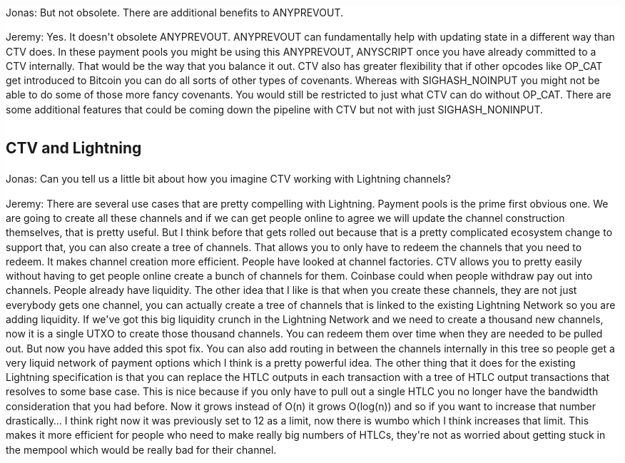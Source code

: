 Jonas: But not obsolete. There are additional benefits to ANYPREVOUT.

Jeremy: Yes. It doesn't obsolete ANYPREVOUT. ANYPREVOUT can
fundamentally help with updating state in a different way than CTV does.
In these payment pools you might be using this ANYPREVOUT, ANYSCRIPT
once you have already committed to a CTV internally. That would be the
way that you balance it out. CTV also has greater flexibility that if
other opcodes like OP_CAT get introduced to Bitcoin you can do all sorts
of other types of covenants. Whereas with SIGHASH_NOINPUT you might not
be able to do some of those more fancy covenants. You would still be
restricted to just what CTV can do without OP_CAT. There are some
additional features that could be coming down the pipeline with CTV but
not with just SIGHASH_NONINPUT.

## CTV and Lightning

Jonas: Can you tell us a little bit about how you imagine CTV working
with Lightning channels?

Jeremy: There are several use cases that are pretty compelling with
Lightning. Payment pools is the prime first obvious one. We are going to
create all these channels and if we can get people online to agree we
will update the channel construction themselves, that is pretty useful.
But I think before that gets rolled out because that is a pretty
complicated ecosystem change to support that, you can also create a tree
of channels. That allows you to only have to redeem the channels that
you need to redeem. It makes channel creation more efficient. People
have looked at channel factories. CTV allows you to pretty easily
without having to get people online create a bunch of channels for them.
Coinbase could when people withdraw pay out into channels. People
already have liquidity. The other idea that I like is that when you
create these channels, they are not just everybody gets one channel, you
can actually create a tree of channels that is linked to the existing
Lightning Network so you are adding liquidity. If we've got this big
liquidity crunch in the Lightning Network and we need to create a
thousand new channels, now it is a single UTXO to create those thousand
channels. You can redeem them over time when they are needed to be
pulled out. But now you have added this spot fix. You can also add
routing in between the channels internally in this tree so people get a
very liquid network of payment options which I think is a pretty
powerful idea. The other thing that it does for the existing Lightning
specification is that you can replace the HTLC outputs in each
transaction with a tree of HTLC output transactions that resolves to
some base case. This is nice because if you only have to pull out a
single HTLC you no longer have the bandwidth consideration that you had
before. Now it grows instead of O(n) it grows O(log(n)) and so if you
want to increase that number drastically… I think right now it was
previously set to 12 as a limit, now there is wumbo which I think
increases that limit. This makes it more efficient for people who need
to make really big numbers of HTLCs, they're not as worried about
getting stuck in the mempool which would be really bad for their
channel.
